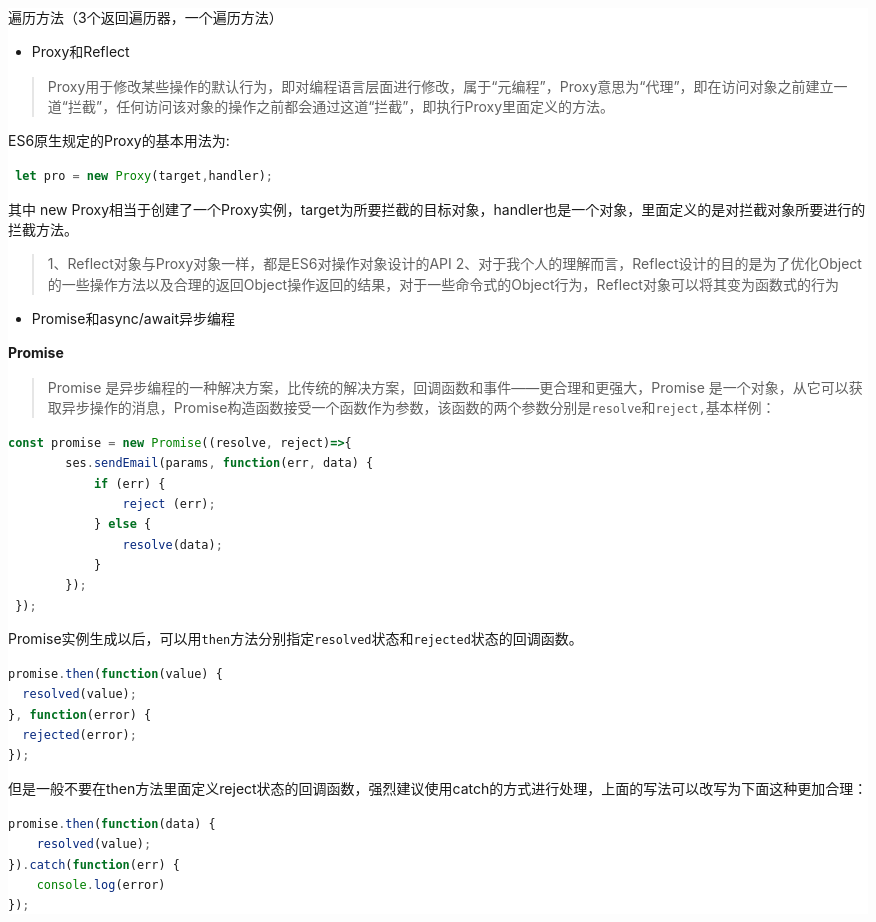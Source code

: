遍历方法（3个返回遍历器，一个遍历方法）



+ Proxy和Reflect

> Proxy用于修改某些操作的默认行为，即对编程语言层面进行修改，属于“元编程”，Proxy意思为“代理”，即在访问对象之前建立一道“拦截”，任何访问该对象的操作之前都会通过这道“拦截”，即执行Proxy里面定义的方法。

ES6原生规定的Proxy的基本用法为:

```javascript
 let pro = new Proxy(target,handler);
```

其中 new Proxy相当于创建了一个Proxy实例，target为所要拦截的目标对象，handler也是一个对象，里面定义的是对拦截对象所要进行的拦截方法。

> 1、Reflect对象与Proxy对象一样，都是ES6对操作对象设计的API
> 2、对于我个人的理解而言，Reflect设计的目的是为了优化Object的一些操作方法以及合理的返回Object操作返回的结果，对于一些命令式的Object行为，Reflect对象可以将其变为函数式的行为



+ Promise和async/await异步编程

**Promise**

> Promise 是异步编程的一种解决方案，比传统的解决方案，回调函数和事件——更合理和更强大，Promise 是一个对象，从它可以获取异步操作的消息，Promise构造函数接受一个函数作为参数，该函数的两个参数分别是`resolve`和`reject,`基本样例：

```javascript
const promise = new Promise((resolve, reject)=>{
        ses.sendEmail(params, function(err, data) {
            if (err) {
                reject (err);
            } else {
                resolve(data);
            } 
        });
 }); 
```

Promise实例生成以后，可以用`then`方法分别指定`resolved`状态和`rejected`状态的回调函数。

```javascript
promise.then(function(value) {
  resolved(value);
}, function(error) {
  rejected(error);
});
```

但是一般不要在then方法里面定义reject状态的回调函数，强烈建议使用catch的方式进行处理，上面的写法可以改写为下面这种更加合理：

```javascript
promise.then(function(data) {    
    resolved(value);
}).catch(function(err) {
    console.log(error)
});
```
